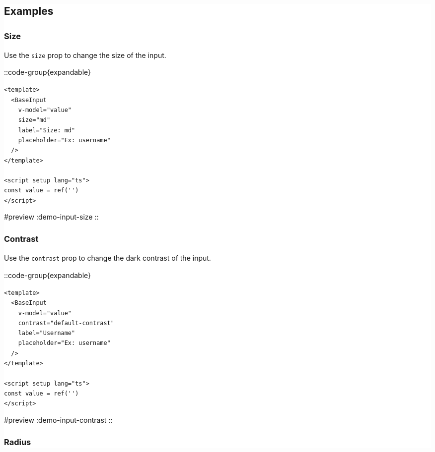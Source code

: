 ## Examples

### Size

Use the `size` prop to change the size of the input.

::code-group{expandable}

```vue [DemoInputSize.vue]
<template>
  <BaseInput
    v-model="value"
    size="md"
    label="Size: md"
    placeholder="Ex: username"
  />
</template>

<script setup lang="ts">
const value = ref('')
</script>
```

#preview
:demo-input-size
::

### Contrast

Use the `contrast` prop to change the dark contrast of the input.

::code-group{expandable}

```vue [DemoInputContrast.vue]
<template>
  <BaseInput
    v-model="value"
    contrast="default-contrast"
    label="Username"
    placeholder="Ex: username"
  />
</template>

<script setup lang="ts">
const value = ref('')
</script>
```

#preview
:demo-input-contrast
::

### Radius
